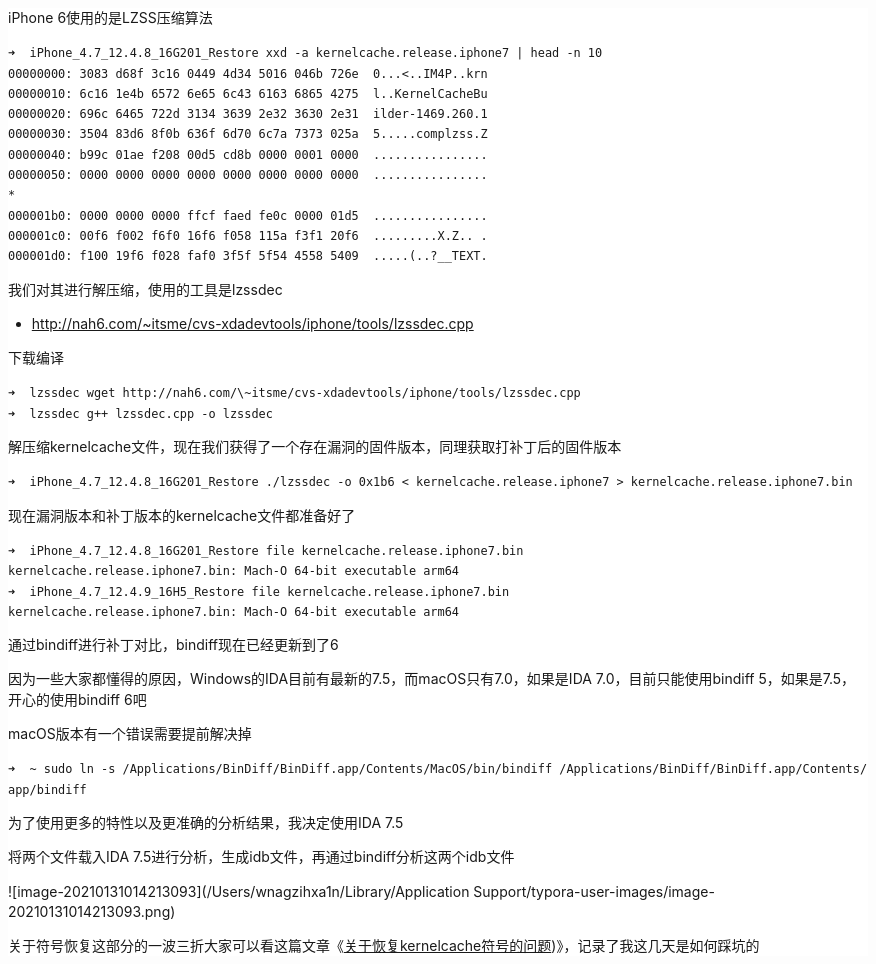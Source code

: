 iPhone 6使用的是LZSS压缩算法
```
➜  iPhone_4.7_12.4.8_16G201_Restore xxd -a kernelcache.release.iphone7 | head -n 10
00000000: 3083 d68f 3c16 0449 4d34 5016 046b 726e  0...<..IM4P..krn
00000010: 6c16 1e4b 6572 6e65 6c43 6163 6865 4275  l..KernelCacheBu
00000020: 696c 6465 722d 3134 3639 2e32 3630 2e31  ilder-1469.260.1
00000030: 3504 83d6 8f0b 636f 6d70 6c7a 7373 025a  5.....complzss.Z
00000040: b99c 01ae f208 00d5 cd8b 0000 0001 0000  ................
00000050: 0000 0000 0000 0000 0000 0000 0000 0000  ................
*
000001b0: 0000 0000 0000 ffcf faed fe0c 0000 01d5  ................
000001c0: 00f6 f002 f6f0 16f6 f058 115a f3f1 20f6  .........X.Z.. .
000001d0: f100 19f6 f028 faf0 3f5f 5f54 4558 5409  .....(..?__TEXT.
```

我们对其进行解压缩，使用的工具是lzssdec
- http://nah6.com/~itsme/cvs-xdadevtools/iphone/tools/lzssdec.cpp

下载编译
```
➜  lzssdec wget http://nah6.com/\~itsme/cvs-xdadevtools/iphone/tools/lzssdec.cpp
➜  lzssdec g++ lzssdec.cpp -o lzssdec
```

解压缩kernelcache文件，现在我们获得了一个存在漏洞的固件版本，同理获取打补丁后的固件版本
```
➜  iPhone_4.7_12.4.8_16G201_Restore ./lzssdec -o 0x1b6 < kernelcache.release.iphone7 > kernelcache.release.iphone7.bin
```

现在漏洞版本和补丁版本的kernelcache文件都准备好了
```
➜  iPhone_4.7_12.4.8_16G201_Restore file kernelcache.release.iphone7.bin 
kernelcache.release.iphone7.bin: Mach-O 64-bit executable arm64
➜  iPhone_4.7_12.4.9_16H5_Restore file kernelcache.release.iphone7.bin                                              
kernelcache.release.iphone7.bin: Mach-O 64-bit executable arm64
```

通过bindiff进行补丁对比，bindiff现在已经更新到了6

因为一些大家都懂得的原因，Windows的IDA目前有最新的7.5，而macOS只有7.0，如果是IDA 7.0，目前只能使用bindiff 5，如果是7.5，开心的使用bindiff 6吧

macOS版本有一个错误需要提前解决掉
```
➜  ~ sudo ln -s /Applications/BinDiff/BinDiff.app/Contents/MacOS/bin/bindiff /Applications/BinDiff/BinDiff.app/Contents/app/bindiff
```

为了使用更多的特性以及更准确的分析结果，我决定使用IDA 7.5

将两个文件载入IDA 7.5进行分析，生成idb文件，再通过bindiff分析这两个idb文件

![image-20210131014213093](/Users/wnagzihxa1n/Library/Application Support/typora-user-images/image-20210131014213093.png)

关于符号恢复这部分的一波三折大家可以看这篇文章《[关于恢复kernelcache符号的问题](https://mp.weixin.qq.com/s/4uJMMkCrIR9kk45TGBZxAQ))》，记录了我这几天是如何踩坑的
